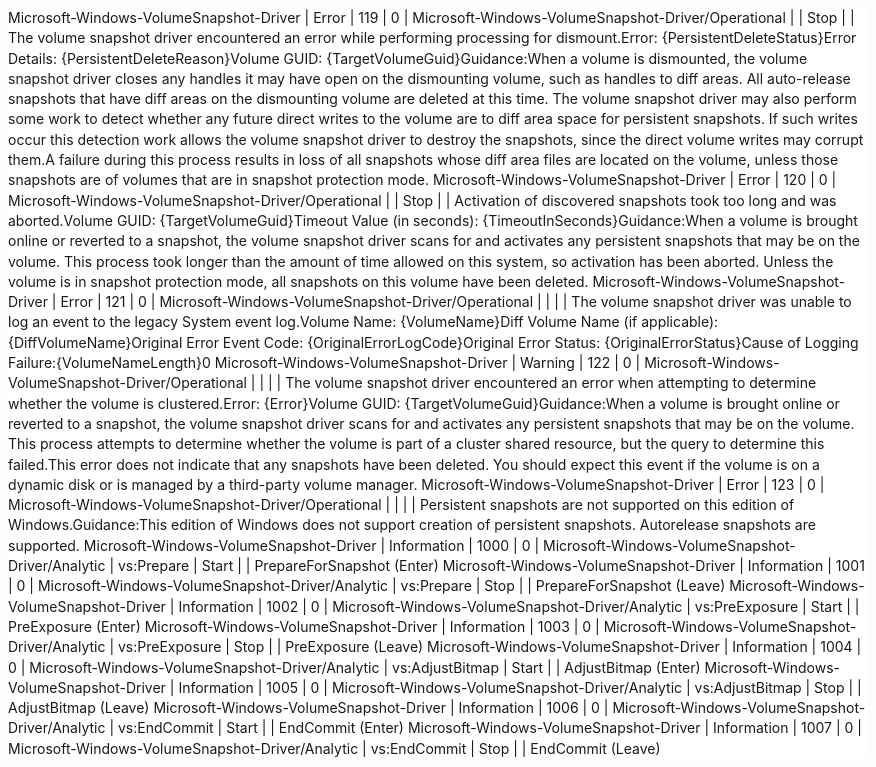 Microsoft-Windows-VolumeSnapshot-Driver  |  Error        |  119       |  0        |  Microsoft-Windows-VolumeSnapshot-Driver/Operational  |                        |  Stop    |           |  The volume snapshot driver encountered an error while performing processing for dismount.Error: {PersistentDeleteStatus}Error Details: {PersistentDeleteReason}Volume GUID: {TargetVolumeGuid}Guidance:When a volume is dismounted, the volume snapshot driver closes any handles it may have open on the dismounting volume, such as handles to diff areas.  All auto-release snapshots that have diff areas on the dismounting volume are deleted at this time. The volume snapshot driver may also perform some work to detect whether any future direct writes to the volume are to diff area space for persistent snapshots.  If such writes occur this detection work allows the volume snapshot driver to destroy the snapshots, since the direct volume writes may corrupt them.A failure during this process results in loss of all snapshots whose diff area files are located on the volume, unless those snapshots are of volumes that are in snapshot protection mode.
Microsoft-Windows-VolumeSnapshot-Driver  |  Error        |  120       |  0        |  Microsoft-Windows-VolumeSnapshot-Driver/Operational  |                        |  Stop    |           |  Activation of discovered snapshots took too long and was aborted.Volume GUID: {TargetVolumeGuid}Timeout Value (in seconds): {TimeoutInSeconds}Guidance:When a volume is brought online or reverted to a snapshot, the volume snapshot driver scans for and activates any persistent snapshots that may be on the volume.  This process took longer than the amount of time allowed on this system, so activation has been aborted.  Unless the volume is in snapshot protection mode, all snapshots on this volume have been deleted.
Microsoft-Windows-VolumeSnapshot-Driver  |  Error        |  121       |  0        |  Microsoft-Windows-VolumeSnapshot-Driver/Operational  |                        |          |           |  The volume snapshot driver was unable to log an event to the legacy System event log.Volume Name: {VolumeName}Diff Volume Name (if applicable): {DiffVolumeName}Original Error Event Code: {OriginalErrorLogCode}Original Error Status: {OriginalErrorStatus}Cause of Logging Failure:{VolumeNameLength}0
Microsoft-Windows-VolumeSnapshot-Driver  |  Warning      |  122       |  0        |  Microsoft-Windows-VolumeSnapshot-Driver/Operational  |                        |          |           |  The volume snapshot driver encountered an error when attempting to determine whether the volume is clustered.Error: {Error}Volume GUID: {TargetVolumeGuid}Guidance:When a volume is brought online or reverted to a snapshot, the volume snapshot driver scans for and activates any persistent snapshots that may be on the volume.  This process attempts to determine whether the volume is part of a cluster shared resource, but the query to determine this failed.This error does not indicate that any snapshots have been deleted.  You should expect this event if the volume is on a dynamic disk or is managed by a third-party volume manager.
Microsoft-Windows-VolumeSnapshot-Driver  |  Error        |  123       |  0        |  Microsoft-Windows-VolumeSnapshot-Driver/Operational  |                        |          |           |  Persistent snapshots are not supported on this edition of Windows.Guidance:This edition of Windows does not support creation of persistent snapshots.  Autorelease snapshots are supported.
Microsoft-Windows-VolumeSnapshot-Driver  |  Information  |  1000      |  0        |  Microsoft-Windows-VolumeSnapshot-Driver/Analytic     |  vs:Prepare            |  Start   |           |  PrepareForSnapshot (Enter)
Microsoft-Windows-VolumeSnapshot-Driver  |  Information  |  1001      |  0        |  Microsoft-Windows-VolumeSnapshot-Driver/Analytic     |  vs:Prepare            |  Stop    |           |  PrepareForSnapshot (Leave)
Microsoft-Windows-VolumeSnapshot-Driver  |  Information  |  1002      |  0        |  Microsoft-Windows-VolumeSnapshot-Driver/Analytic     |  vs:PreExposure        |  Start   |           |  PreExposure (Enter)
Microsoft-Windows-VolumeSnapshot-Driver  |  Information  |  1003      |  0        |  Microsoft-Windows-VolumeSnapshot-Driver/Analytic     |  vs:PreExposure        |  Stop    |           |  PreExposure (Leave)
Microsoft-Windows-VolumeSnapshot-Driver  |  Information  |  1004      |  0        |  Microsoft-Windows-VolumeSnapshot-Driver/Analytic     |  vs:AdjustBitmap       |  Start   |           |  AdjustBitmap (Enter)
Microsoft-Windows-VolumeSnapshot-Driver  |  Information  |  1005      |  0        |  Microsoft-Windows-VolumeSnapshot-Driver/Analytic     |  vs:AdjustBitmap       |  Stop    |           |  AdjustBitmap (Leave)
Microsoft-Windows-VolumeSnapshot-Driver  |  Information  |  1006      |  0        |  Microsoft-Windows-VolumeSnapshot-Driver/Analytic     |  vs:EndCommit          |  Start   |           |  EndCommit (Enter)
Microsoft-Windows-VolumeSnapshot-Driver  |  Information  |  1007      |  0        |  Microsoft-Windows-VolumeSnapshot-Driver/Analytic     |  vs:EndCommit          |  Stop    |           |  EndCommit (Leave)